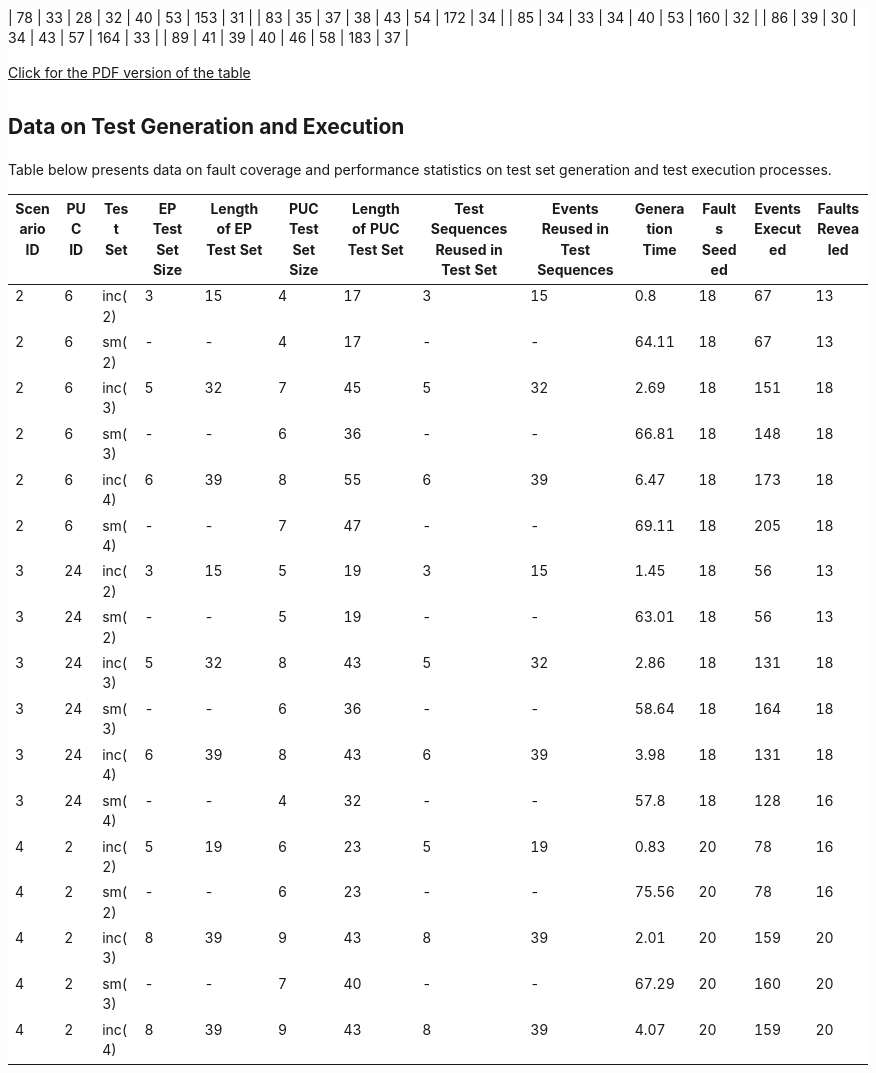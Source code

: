 | 78          | 33     | 28  | 32  | 40  | 53  | 153                             | 31                      |
| 83          | 35     | 37  | 38  | 43  | 54  | 172                             | 34                      |
| 85          | 34     | 33  | 34  | 40  | 53  | 160                             | 32                      |
| 86          | 39     | 30  | 34  | 43  | 57  | 164                             | 33                      |
| 89          | 41     | 39  | 40  | 46  | 58  | 183                             | 37                      |

[Click for the PDF version of the table](https://github.com/esg4aspl/SPL-FESG-Examples/blob/master/BankAccount/Data%20on%20Number%20of%20Faults.pdf)

## Data on Test Generation and Execution
Table below presents data on fault coverage and performance statistics on test set generation and test execution processes.

| Scenario ID | PUC ID | Test Set | EP Test Set Size | Length of EP Test Set | PUC Test Set Size | Length of PUC Test Set | Test Sequences Reused in Test Set | Events Reused in Test Sequences | Generation Time | Faults Seeded | Events Executed | Faults Revealed |
| ----------- | ------ | -------- | ---------------- | --------------------- | ----------------- | ---------------------- | --------------------------------- | ------------------------------- | --------------- | ------------- | --------------- | --------------- |
| 2           | 6      | inc(2)   | 3                | 15                    | 4                 | 17                     | 3                                 | 15                              | 0.8             | 18            | 67              | 13              |
| 2           | 6      | sm(2)    | \-               | \-                    | 4                 | 17                     | \-                                | \-                              | 64.11           | 18            | 67              | 13              |
| 2           | 6      | inc(3)   | 5                | 32                    | 7                 | 45                     | 5                                 | 32                              | 2.69            | 18            | 151             | 18              |
| 2           | 6      | sm(3)    | \-               | \-                    | 6                 | 36                     | \-                                | \-                              | 66.81           | 18            | 148             | 18              |
| 2           | 6      | inc(4)   | 6                | 39                    | 8                 | 55                     | 6                                 | 39                              | 6.47            | 18            | 173             | 18              |
| 2           | 6      | sm(4)    | \-               | \-                    | 7                 | 47                     | \-                                | \-                              | 69.11           | 18            | 205             | 18              |
| 3           | 24     | inc(2)   | 3                | 15                    | 5                 | 19                     | 3                                 | 15                              | 1.45            | 18            | 56              | 13              |
| 3           | 24     | sm(2)    | \-               | \-                    | 5                 | 19                     | \-                                | \-                              | 63.01           | 18            | 56              | 13              |
| 3           | 24     | inc(3)   | 5                | 32                    | 8                 | 43                     | 5                                 | 32                              | 2.86            | 18            | 131             | 18              |
| 3           | 24     | sm(3)    | \-               | \-                    | 6                 | 36                     | \-                                | \-                              | 58.64           | 18            | 164             | 18              |
| 3           | 24     | inc(4)   | 6                | 39                    | 8                 | 43                     | 6                                 | 39                              | 3.98            | 18            | 131             | 18              |
| 3           | 24     | sm(4)    | \-               | \-                    | 4                 | 32                     | \-                                | \-                              | 57.8            | 18            | 128             | 16              |
| 4           | 2      | inc(2)   | 5                | 19                    | 6                 | 23                     | 5                                 | 19                              | 0.83            | 20            | 78              | 16              |
| 4           | 2      | sm(2)    | \-               | \-                    | 6                 | 23                     | \-                                | \-                              | 75.56           | 20            | 78              | 16              |
| 4           | 2      | inc(3)   | 8                | 39                    | 9                 | 43                     | 8                                 | 39                              | 2.01            | 20            | 159             | 20              |
| 4           | 2      | sm(3)    | \-               | \-                    | 7                 | 40                     | \-                                | \-                              | 67.29           | 20            | 160             | 20              |
| 4           | 2      | inc(4)   | 8                | 39                    | 9                 | 43                     | 8                                 | 39                              | 4.07            | 20            | 159             | 20              |